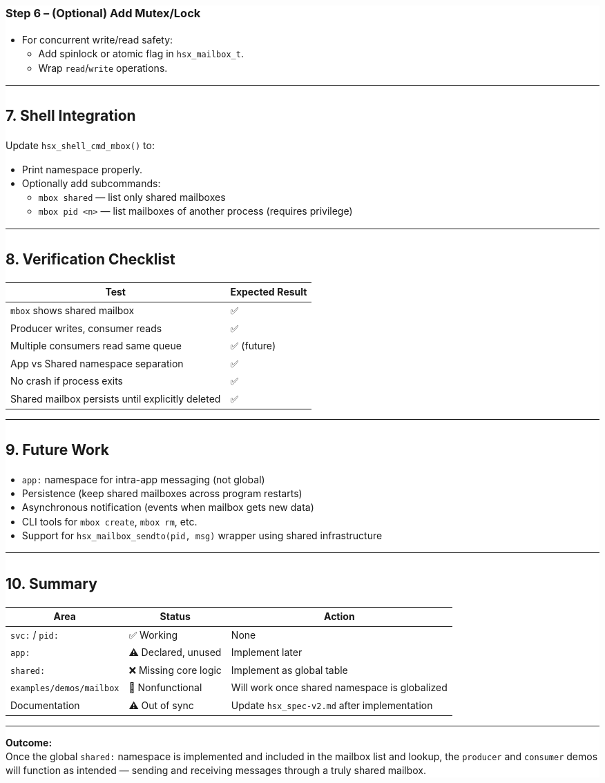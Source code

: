 ### Step 6 – (Optional) Add Mutex/Lock
- For concurrent write/read safety:
  - Add spinlock or atomic flag in `hsx_mailbox_t`.
  - Wrap `read`/`write` operations.

---

## 7. Shell Integration

Update `hsx_shell_cmd_mbox()` to:
- Print namespace properly.
- Optionally add subcommands:
  - `mbox shared` — list only shared mailboxes
  - `mbox pid <n>` — list mailboxes of another process (requires privilege)

---

## 8. Verification Checklist

| Test | Expected Result |
|------|-----------------|
| `mbox` shows shared mailbox | ✅ |
| Producer writes, consumer reads | ✅ |
| Multiple consumers read same queue | ✅ (future) |
| App vs Shared namespace separation | ✅ |
| No crash if process exits | ✅ |
| Shared mailbox persists until explicitly deleted | ✅ |

---

## 9. Future Work

- `app:` namespace for intra-app messaging (not global)
- Persistence (keep shared mailboxes across program restarts)
- Asynchronous notification (events when mailbox gets new data)
- CLI tools for `mbox create`, `mbox rm`, etc.
- Support for `hsx_mailbox_sendto(pid, msg)` wrapper using shared infrastructure

---

## 10. Summary

| Area | Status | Action |
|-------|---------|--------|
| `svc:` / `pid:` | ✅ Working | None |
| `app:` | ⚠️ Declared, unused | Implement later |
| `shared:` | ❌ Missing core logic | Implement as global table |
| `examples/demos/mailbox` | 🚫 Nonfunctional | Will work once shared namespace is globalized |
| Documentation | ⚠️ Out of sync | Update `hsx_spec-v2.md` after implementation |

---

**Outcome:**  
Once the global `shared:` namespace is implemented and included in the mailbox list and lookup, the `producer` and `consumer` demos will function as intended — sending and receiving messages through a truly shared mailbox.

